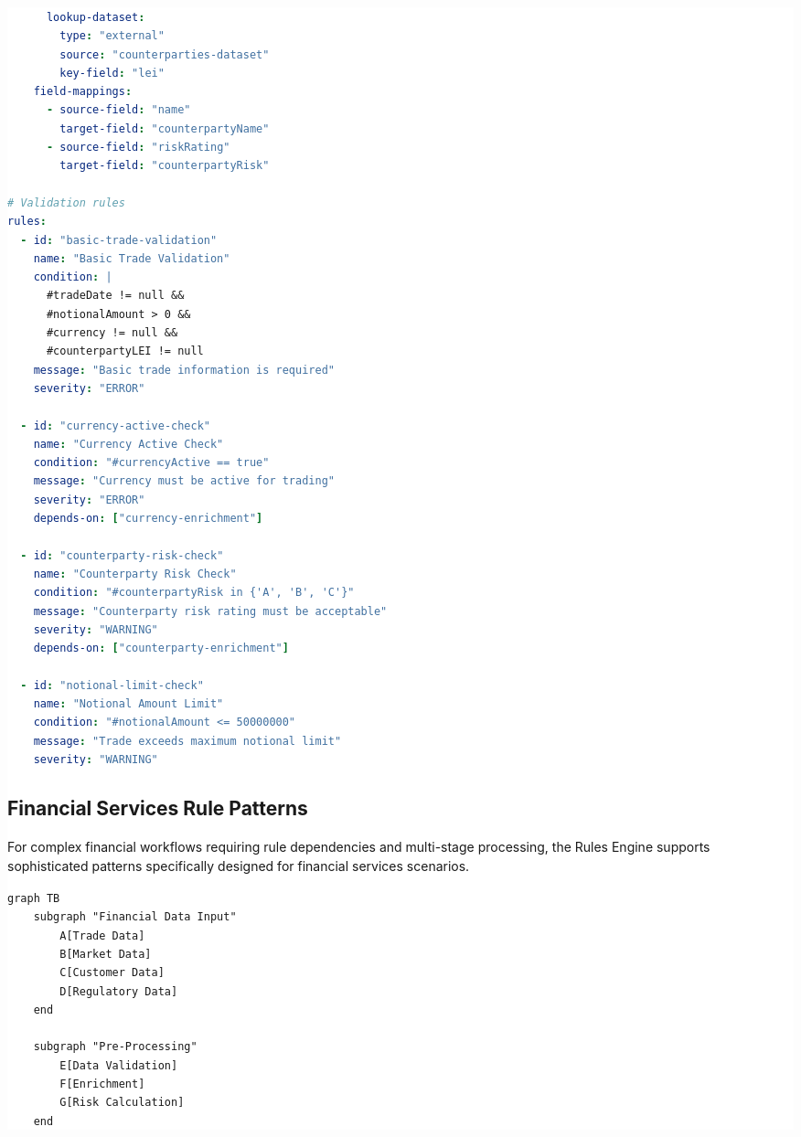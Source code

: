 ```yaml
      lookup-dataset:
        type: "external"
        source: "counterparties-dataset"
        key-field: "lei"
    field-mappings:
      - source-field: "name"
        target-field: "counterpartyName"
      - source-field: "riskRating"
        target-field: "counterpartyRisk"

# Validation rules
rules:
  - id: "basic-trade-validation"
    name: "Basic Trade Validation"
    condition: |
      #tradeDate != null && 
      #notionalAmount > 0 && 
      #currency != null && 
      #counterpartyLEI != null
    message: "Basic trade information is required"
    severity: "ERROR"
    
  - id: "currency-active-check"
    name: "Currency Active Check"
    condition: "#currencyActive == true"
    message: "Currency must be active for trading"
    severity: "ERROR"
    depends-on: ["currency-enrichment"]
    
  - id: "counterparty-risk-check"
    name: "Counterparty Risk Check"
    condition: "#counterpartyRisk in {'A', 'B', 'C'}"
    message: "Counterparty risk rating must be acceptable"
    severity: "WARNING"
    depends-on: ["counterparty-enrichment"]
    
  - id: "notional-limit-check"
    name: "Notional Amount Limit"
    condition: "#notionalAmount <= 50000000"
    message: "Trade exceeds maximum notional limit"
    severity: "WARNING"
```

## Financial Services Rule Patterns

For complex financial workflows requiring rule dependencies and multi-stage processing, the Rules Engine supports sophisticated patterns specifically designed for financial services scenarios.

```mermaid
graph TB
    subgraph "Financial Data Input"
        A[Trade Data]
        B[Market Data]
        C[Customer Data]
        D[Regulatory Data]
    end

    subgraph "Pre-Processing"
        E[Data Validation]
        F[Enrichment]
        G[Risk Calculation]
    end

```